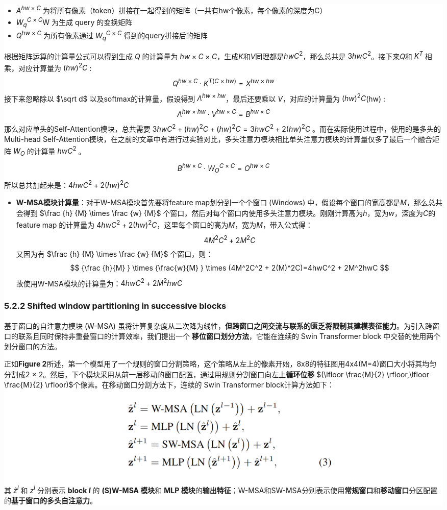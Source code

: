   - $A^{hw \times C}$ 为将所有像素（token）拼接在一起得到的矩阵（一共有hw个像素，每个像素的深度为C）
  - $W^{C \times C}_q$W 为生成 query 的变换矩阵
  - $Q^{hw \times C}$ 为所有像素通过 $W^{C \times C}_q$ 得到的query拼接后的矩阵
  
  根据矩阵运算的计算量公式可以得到生成 $Q$ 的计算量为 ${hw \times C \times C}$，生成$K$和$V$同理都是$hwC^2$，那么总共是 ${3hwC^2}$。接下来$Q$和 $K^T$ 相乘，对应计算量为 $(hw)^2C$ :
  $$
  Q^{hw \times C} \cdot K^{T(C \times hw)}= X^{hw \times hw}
  $$
    接下来忽略除以 $\sqrt d$ 以及softmax的计算量，假设得到 ${\Lambda ^{hw \times hw} }$，最后还要乘以 $V$，对应的计算量为 $(hw)^2C$(hw) :
  $$
  \Lambda ^{hw \times hw} \cdot V^{hw \times C}=B^{hw \times C}
  $$
  那么对应单头的Self-Attention模块，总共需要 $3hwC^2 + (hw)^2C + (hw)^2C=3hwC^2 + 2(hw)^2C$ 。而在实际使用过程中，使用的是多头的Multi-head Self-Attention模块，在之前的文章中有进行过实验对比，多头注意力模块相比单头注意力模块的计算量仅多了最后一个融合矩阵 $W_O$ 的计算量 $hwC^2$ 。
  $$
  B^{hw \times C} \cdot W_O^{C \times C} = O^{hw \times C}
  $$
  所以总共加起来是：$4hwC^2 + 2(hw)^2C$ 
  
- **W-MSA模块计算量**：对于W-MSA模块首先要将feature map划分到一个个窗口 (Windows) 中，假设每个窗口的宽高都是$M$，那么总共会得到 $\frac {h} {M} \times \frac {w} {M}$ 个窗口，然后对每个窗口内使用多头注意力模块。刚刚计算高为$h$，宽为$w$，深度为$C$的 feature map 的计算量为 $4hwC^2 + 2(hw)^2C$，这里每个窗口的高为$M$，宽为$M$，带入公式得：
  $$
  4M^2C^2 + 2M^2C
  $$
  又因为有 $\frac {h} {M} \times \frac {w} {M}$ 个窗口，则：
  $$
  {\frac {h}{M} } \times {\frac{w}{M} } \times (4M^2C^2 + 2(M)^2C)=4hwC^2 + 2M^2hwC
  $$
  故使用W-MSA模块的计算量为：$4hwC^2 + 2M^2hwC$

### 5.2.2 Shifted window partitioning in successive blocks

基于窗口的自注意力模块 (W-MSA) 虽将计算复杂度从二次降为线性，**但跨窗口之间交流与联系的匮乏将限制其建模表征能力**。为引入跨窗口的联系且同时保持非重叠窗口的计算效率，我们提出一个 **移位窗口划分方法**，它能在连续的 Swin Transformer block 中交替的使用两个划分窗口的方法。

正如**Figure 2**所述，第一个模型用了一个规则的窗口分割策略，这个策略从左上的像素开始，8x8的特征图用4x4(M=4)窗口大小将其均匀分割成2 × 2。然后，下个模块采用从前一层移动的窗口配置，通过用规则分割窗口向左上**循环位移**  $(\lfloor \frac{M}{2} \rfloor,\lfloor \frac{M}{2} \rfloor)$个像素。在移动窗口分割方法下，连续的 Swin Transformer block计算方法如下：

![](Paper-ICCV-2021-Swin_Transformer/equation2.png)

其 $\hat z^l$ 和 $z^l$ 分别表示 **block $l$** 的 **(S)W-MSA 模块**和 **MLP 模块**的**输出特征**；W-MSA和SW-MSA分别表示使用**常规窗口**和**移动窗口**分区配置的**基于窗口的多头自注意力**。
